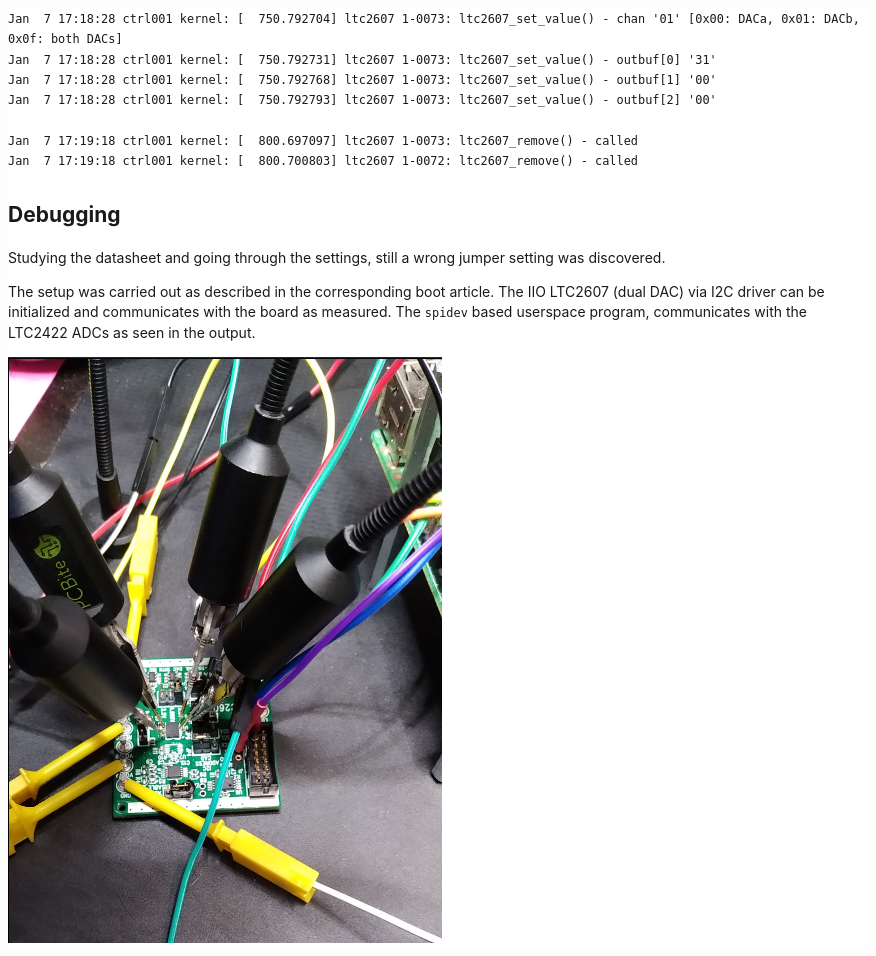 ```
Jan  7 17:18:28 ctrl001 kernel: [  750.792704] ltc2607 1-0073: ltc2607_set_value() - chan '01' [0x00: DACa, 0x01: DACb, 0x0f: both DACs]
Jan  7 17:18:28 ctrl001 kernel: [  750.792731] ltc2607 1-0073: ltc2607_set_value() - outbuf[0] '31'
Jan  7 17:18:28 ctrl001 kernel: [  750.792768] ltc2607 1-0073: ltc2607_set_value() - outbuf[1] '00'
Jan  7 17:18:28 ctrl001 kernel: [  750.792793] ltc2607 1-0073: ltc2607_set_value() - outbuf[2] '00'

Jan  7 17:19:18 ctrl001 kernel: [  800.697097] ltc2607 1-0073: ltc2607_remove() - called
Jan  7 17:19:18 ctrl001 kernel: [  800.700803] ltc2607 1-0072: ltc2607_remove() - called
```

## Debugging

Studying the datasheet and going through the settings, still a wrong
jumper setting was discovered.  

The setup was carried out as described in the corresponding boot
article. The IIO LTC2607 (dual DAC) via I2C driver can be initialized
and communicates with the board as measured. The `spidev` based
userspace program, communicates with the LTC2422 ADCs as seen in the
output.  

![DC934a Debugging](pics/debug_ltc2607.png)  